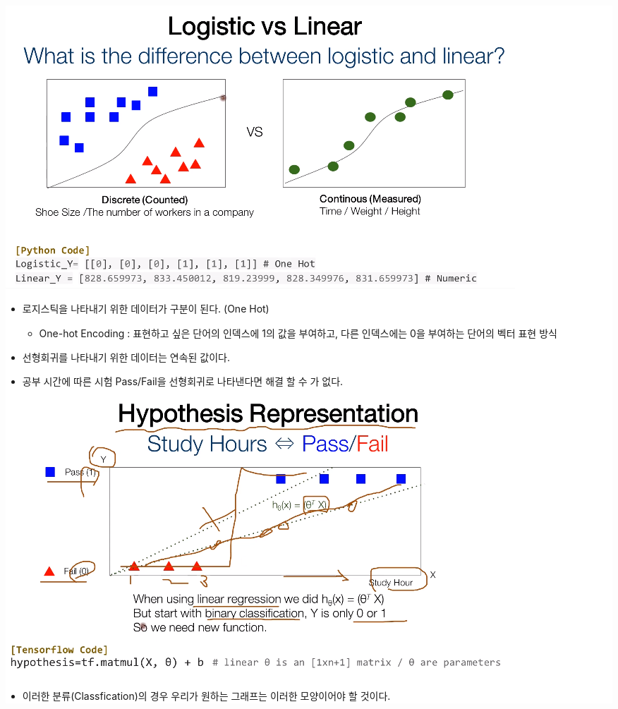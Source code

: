 ![image-20220114171448143](1.Basic_ML.assets/image-20220114171448143.png)

- 로지스틱을 나타내기 위한 데이터가 구분이 된다. (One Hot)
  - One-hot Encoding : 표현하고 싶은 단어의 인덱스에 1의 값을 부여하고, 다른 인덱스에는 0을 부여하는 단어의 벡터 표현 방식
- 선형회귀를 나타내기 위한 데이터는 연속된 값이다.

- 공부 시간에 따른 시험 Pass/Fail을 선형회귀로 나타낸다면 해결 할 수 가 없다.

![image-20220114172117310](1.Basic_ML.assets/image-20220114172117310.png)

- 이러한 분류(Classfication)의 경우 우리가 원하는 그래프는 이러한 모양이어야 할 것이다.
